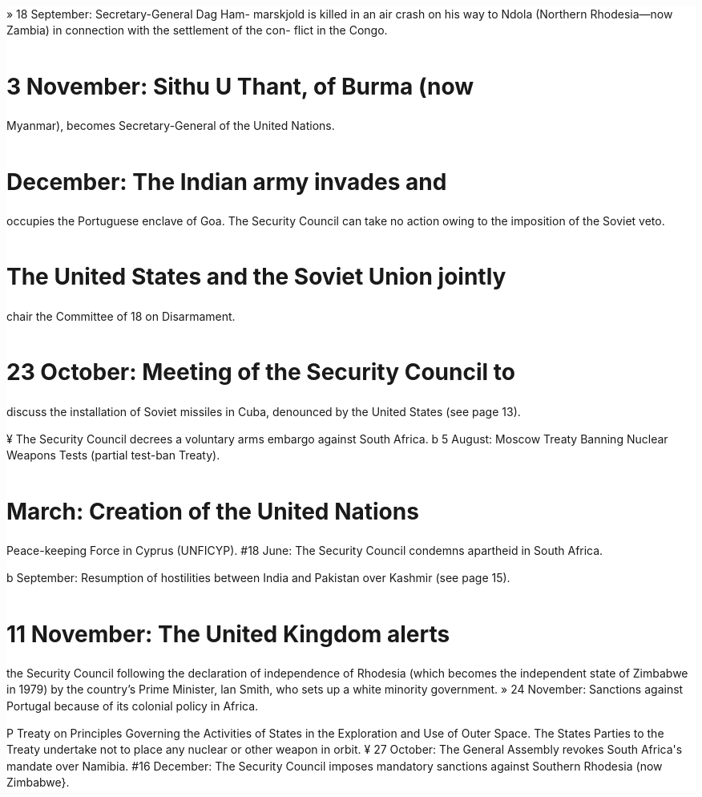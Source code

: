» 18 September: Secretary-General Dag Ham- 
marskjold is killed in an air crash on his way 
to Ndola (Northern Rhodesia—now Zambia) 
in connection with the settlement of the con- 
flict in the Congo. 
# 3 November: Sithu U Thant, of Burma (now 
Myanmar), becomes Secretary-General of the 
United Nations. 
# December: The Indian army invades and 
occupies the Portuguese enclave of Goa. The 
Security Council can take no action owing to 
the imposition of the Soviet veto. 
# The United States and the Soviet Union jointly 
chair the Committee of 18 on Disarmament. 
# 23 October: Meeting of the Security Council to 
discuss the installation of Soviet missiles in Cuba, 
denounced by the United States (see page 13). 
              
¥ The Security Council decrees a voluntary 
arms embargo against South Africa. 
b 5 August: Moscow Treaty Banning Nuclear 
Weapons Tests (partial test-ban Treaty). 
    
# March: Creation of the United Nations 
Peace-keeping Force in Cyprus (UNFICYP). 
#18 June: The Security Council condemns 
apartheid in South Africa. 
  
    
 
    
b September: Resumption of hostilities between 
India and Pakistan over Kashmir (see page 15). 
# 11 November: The United Kingdom alerts 
the Security Council following the declaration 
of independence of Rhodesia (which becomes 
the independent state of Zimbabwe in 1979) 
by the country’s Prime Minister, lan Smith, 
who sets up a white minority government. 
» 24 November: Sanctions against Portugal 
because of its colonial policy in Africa. 
       
P Treaty on Principles Governing the Activities 
of States in the Exploration and Use of Outer 
Space. The States Parties to the Treaty undertake 
not to place any nuclear or other weapon in orbit. 
¥ 27 October: The General Assembly revokes 
South Africa's mandate over Namibia. 
#16 December: The Security Council imposes 
mandatory sanctions against Southern Rhodesia 
(now Zimbabwe}. 
 
